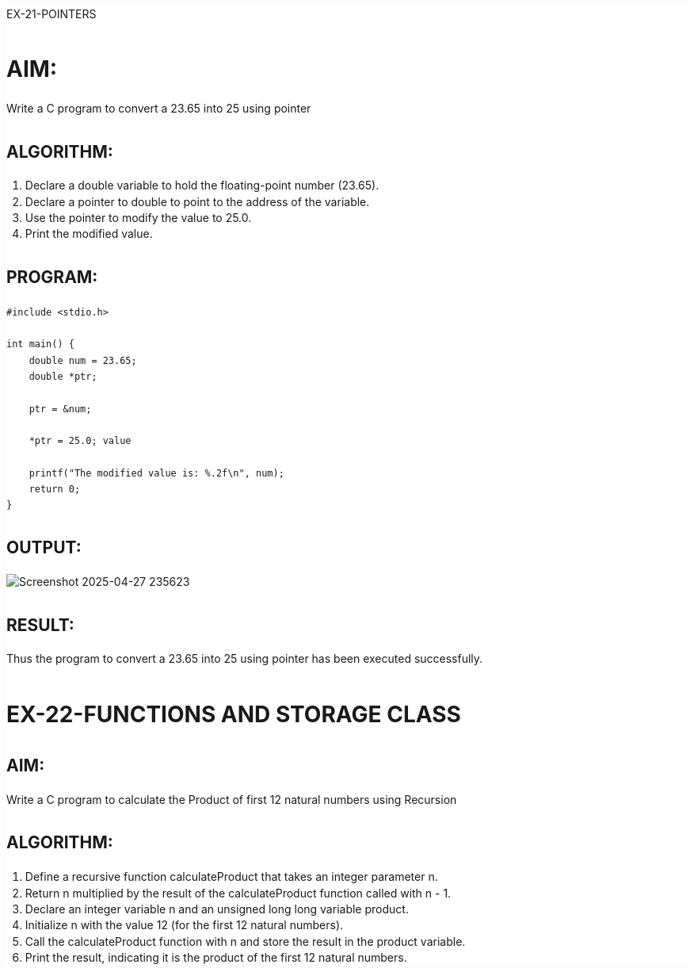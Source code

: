 EX-21-POINTERS
# AIM:
Write a C program to convert a 23.65 into 25 using pointer

## ALGORITHM:
1.	Declare a double variable to hold the floating-point number (23.65).
2.	Declare a pointer to double to point to the address of the variable.
3.	Use the pointer to modify the value to 25.0.
4.	Print the modified value.

## PROGRAM:
```
#include <stdio.h>

int main() {
    double num = 23.65;
    double *ptr;         

    ptr = &num;

    *ptr = 25.0; value

    printf("The modified value is: %.2f\n", num);
    return 0;
}
```

## OUTPUT:
![Screenshot 2025-04-27 235623](https://github.com/user-attachments/assets/12b82dba-c61a-4f8b-beea-6f7969d8c00b)


## RESULT:
Thus the program to convert a 23.65 into 25 using pointer has been executed successfully.
 
 


# EX-22-FUNCTIONS AND STORAGE CLASS

## AIM:

Write a C program to calculate the Product of first 12 natural numbers using Recursion

## ALGORITHM:

1.	Define a recursive function calculateProduct that takes an integer parameter n.
2.	Return n multiplied by the result of the calculateProduct function called with n - 1.
3.	Declare an integer variable n and an unsigned long long variable product.
4.	Initialize n with the value 12 (for the first 12 natural numbers).
5.	Call the calculateProduct function with n and store the result in the product variable.
6.	Print the result, indicating it is the product of the first 12 natural numbers.
